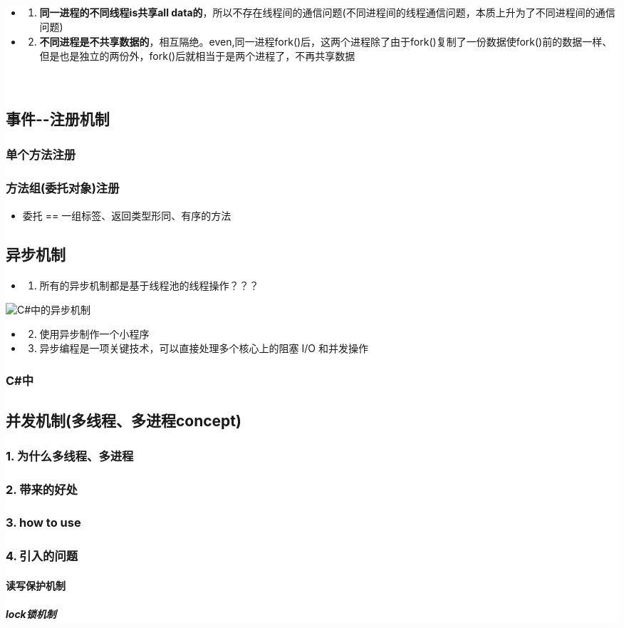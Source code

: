 - 1. **同一进程的不同线程is共享all data的**，所以不存在线程间的通信问题(不同进程间的线程通信问题，本质上升为了不同进程间的通信问题)
- 2. **不同进程是不共享数据的**，相互隔绝。even,同一进程fork()后，这两个进程除了由于fork()复制了一份数据使fork()前的数据一样、但是也是独立的两份外，fork()后就相当于是两个进程了，不再共享数据

![]()


## 事件--注册机制
```

```

### 单个方法注册

### 方法组(委托对象)注册
- 委托 == 一组标签、返回类型形同、有序的方法



## 异步机制

- 1. 所有的异步机制都是基于线程池的线程操作？？？

![C#中的异步机制]()

- 2. 使用异步制作一个小程序

- 3. 异步编程是一项关键技术，可以直接处理多个核心上的阻塞 I/O 和并发操作

### C#中



## 并发机制(多线程、多进程concept)
```

```
### 1. 为什么多线程、多进程

### 2. 带来的好处

### 3. how to use

### 4. 引入的问题

#### 读写保护机制

##### lock锁机制

##### 


